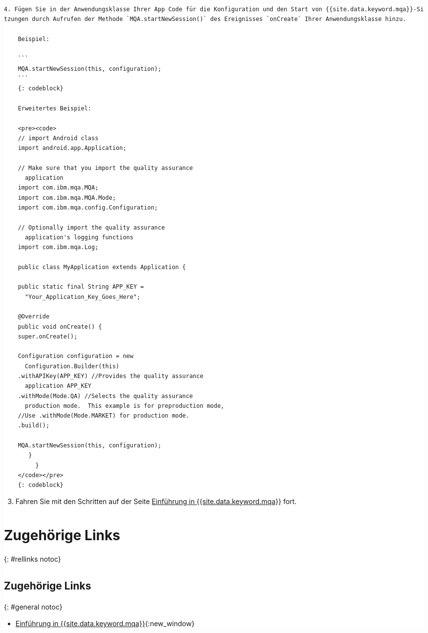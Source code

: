 	4. Fügen Sie in der Anwendungsklasse Ihrer App Code für die Konfiguration und den Start von {{site.data.keyword.mqa}}-Sitzungen durch Aufrufen der Methode `MQA.startNewSession()` des Ereignisses `onCreate` Ihrer Anwendungsklasse hinzu.
	
	    Beispiel: 
		   
		```
		MQA.startNewSession(this, configuration);
		```
		{: codeblock}

        Erweitertes Beispiel:

		<pre><code>
		// import Android class
        import android.app.Application;

        // Make sure that you import the quality assurance 
		  application
        import com.ibm.mqa.MQA;
        import com.ibm.mqa.MQA.Mode;
        import com.ibm.mqa.config.Configuration;

        // Optionally import the quality assurance 
		  application's logging functions
        import com.ibm.mqa.Log;

        public class MyApplication extends Application {
 
	    public static final String APP_KEY = 
		  "Your_Application_Key_Goes_Here";
 
	    @Override
	    public void onCreate() {
		super.onCreate();
		 
		Configuration configuration = new 
		  Configuration.Builder(this)
		.withAPIKey(APP_KEY) //Provides the quality assurance 
		  application APP_KEY
		.withMode(Mode.QA) //Selects the quality assurance 
		  production mode.  This example is for preproduction mode, 
		//Use .withMode(Mode.MARKET) for production mode. 
		.build();
 
		MQA.startNewSession(this, configuration);
	       }
             }
		</code></pre>
		{: codeblock}

3. Fahren Sie mit den Schritten auf der Seite [Einführung in {{site.data.keyword.mqa}}](index.html) fort.


# Zugehörige Links
{: #rellinks notoc}

## Zugehörige Links
{: #general notoc}
* [Einführung in {{site.data.keyword.mqa}}](index.html){:new_window}
